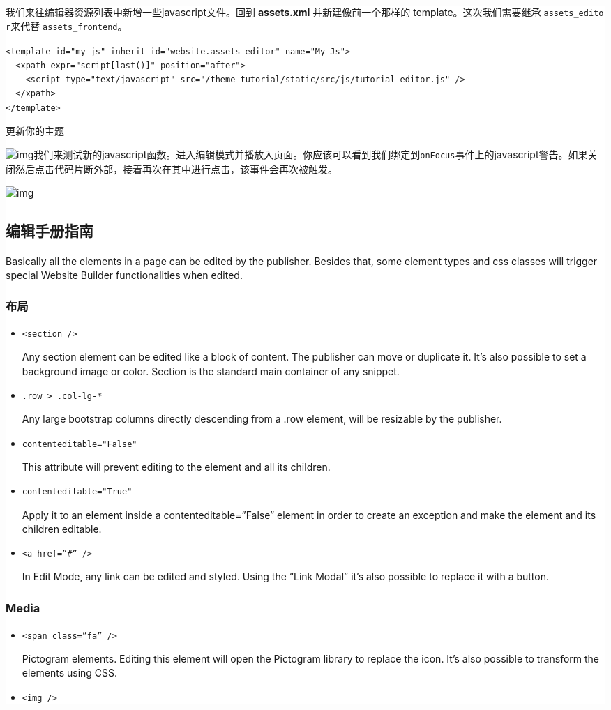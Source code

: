 我们来往编辑器资源列表中新增一些javascript文件。回到 **assets.xml** 并新建像前一个那样的 template。这次我们需要继承 `assets_editor`来代替 `assets_frontend`。

```
<template id="my_js" inherit_id="website.assets_editor" name="My Js">
  <xpath expr="script[last()]" position="after">
    <script type="text/javascript" src="/theme_tutorial/static/src/js/tutorial_editor.js" />
  </xpath>
</template>
```

更新你的主题

![img](https://www.odoo.com/documentation/13.0/_images/restart.png)我们来测试新的javascript函数。进入编辑模式并播放入页面。你应该可以看到我们绑定到`onFocus`事件上的javascript警告。如果关闭然后点击代码片断外部，接着再次在其中进行点击，该事件会再次被触发。

![img](https://www.odoo.com/documentation/13.0/_images/snippet_custom_method.png)

## 编辑手册指南

Basically all the elements in a page can be edited by the publisher. Besides that, some element types and css classes will trigger special Website Builder functionalities when edited.

### 布局

- `<section />`

  Any section element can be edited like a block of content. The publisher can move or duplicate it. It’s also possible to set a background image or color. Section is the standard main container of any snippet.

- `.row > .col-lg-*`

  Any large bootstrap columns directly descending from a .row element, will be resizable by the publisher.

- `contenteditable="False"`

  This attribute will prevent editing to the element and all its children.

- `contenteditable="True"`

  Apply it to an element inside a contenteditable=”False” element in order to create an exception and make the element and its children editable.

- `<a href=”#” />`

  In Edit Mode, any link can be edited and styled. Using the “Link Modal” it’s also possible to replace it with a button.

### Media

- `<span class=”fa” />`

  Pictogram elements. Editing this element will open the Pictogram library to replace the icon. It’s also possible to transform the elements using CSS.

- `<img />`
